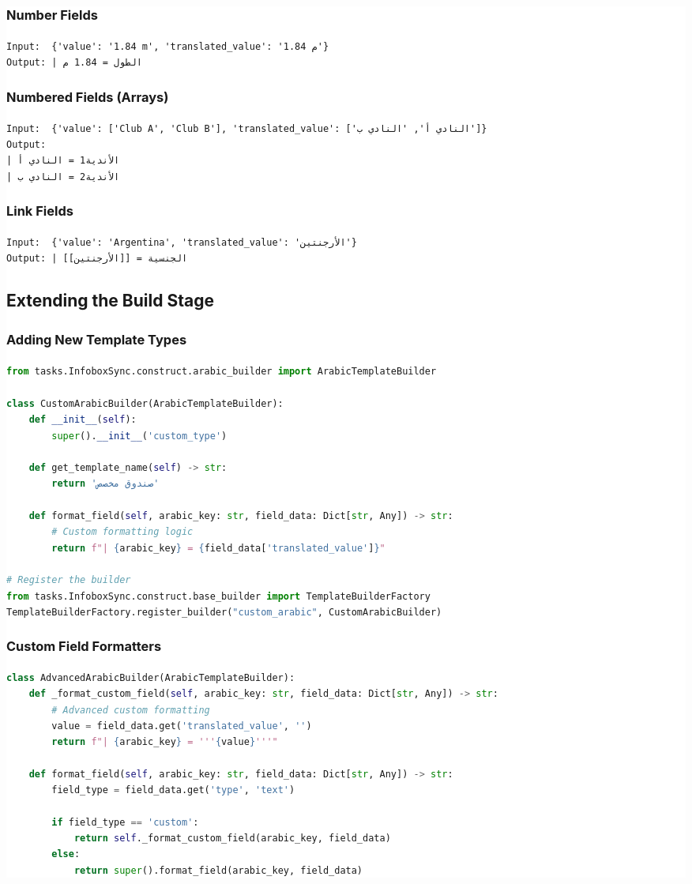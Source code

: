 ### Number Fields
```
Input:  {'value': '1.84 m', 'translated_value': '1.84 م'}
Output: | الطول = 1.84 م
```

### Numbered Fields (Arrays)
```
Input:  {'value': ['Club A', 'Club B'], 'translated_value': ['النادي أ', 'النادي ب']}
Output:
| الأندية1 = النادي أ
| الأندية2 = النادي ب
```

### Link Fields
```
Input:  {'value': 'Argentina', 'translated_value': 'الأرجنتين'}
Output: | الجنسية = [[الأرجنتين]]
```

## Extending the Build Stage

### Adding New Template Types

```python
from tasks.InfoboxSync.construct.arabic_builder import ArabicTemplateBuilder

class CustomArabicBuilder(ArabicTemplateBuilder):
    def __init__(self):
        super().__init__('custom_type')

    def get_template_name(self) -> str:
        return 'صندوق مخصص'

    def format_field(self, arabic_key: str, field_data: Dict[str, Any]) -> str:
        # Custom formatting logic
        return f"| {arabic_key} = {field_data['translated_value']}"

# Register the builder
from tasks.InfoboxSync.construct.base_builder import TemplateBuilderFactory
TemplateBuilderFactory.register_builder("custom_arabic", CustomArabicBuilder)
```

### Custom Field Formatters

```python
class AdvancedArabicBuilder(ArabicTemplateBuilder):
    def _format_custom_field(self, arabic_key: str, field_data: Dict[str, Any]) -> str:
        # Advanced custom formatting
        value = field_data.get('translated_value', '')
        return f"| {arabic_key} = '''{value}'''"

    def format_field(self, arabic_key: str, field_data: Dict[str, Any]) -> str:
        field_type = field_data.get('type', 'text')

        if field_type == 'custom':
            return self._format_custom_field(arabic_key, field_data)
        else:
            return super().format_field(arabic_key, field_data)
```

